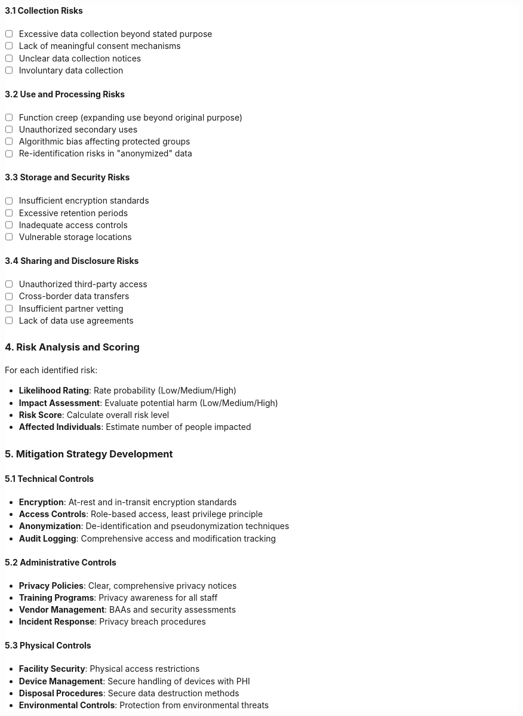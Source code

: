 #### 3.1 Collection Risks
- [ ] Excessive data collection beyond stated purpose
- [ ] Lack of meaningful consent mechanisms
- [ ] Unclear data collection notices
- [ ] Involuntary data collection

#### 3.2 Use and Processing Risks
- [ ] Function creep (expanding use beyond original purpose)
- [ ] Unauthorized secondary uses
- [ ] Algorithmic bias affecting protected groups
- [ ] Re-identification risks in "anonymized" data

#### 3.3 Storage and Security Risks
- [ ] Insufficient encryption standards
- [ ] Excessive retention periods
- [ ] Inadequate access controls
- [ ] Vulnerable storage locations

#### 3.4 Sharing and Disclosure Risks
- [ ] Unauthorized third-party access
- [ ] Cross-border data transfers
- [ ] Insufficient partner vetting
- [ ] Lack of data use agreements

### 4. Risk Analysis and Scoring

For each identified risk:
- **Likelihood Rating**: Rate probability (Low/Medium/High)
- **Impact Assessment**: Evaluate potential harm (Low/Medium/High)
- **Risk Score**: Calculate overall risk level
- **Affected Individuals**: Estimate number of people impacted

### 5. Mitigation Strategy Development

#### 5.1 Technical Controls
- **Encryption**: At-rest and in-transit encryption standards
- **Access Controls**: Role-based access, least privilege principle
- **Anonymization**: De-identification and pseudonymization techniques
- **Audit Logging**: Comprehensive access and modification tracking

#### 5.2 Administrative Controls
- **Privacy Policies**: Clear, comprehensive privacy notices
- **Training Programs**: Privacy awareness for all staff
- **Vendor Management**: BAAs and security assessments
- **Incident Response**: Privacy breach procedures

#### 5.3 Physical Controls
- **Facility Security**: Physical access restrictions
- **Device Management**: Secure handling of devices with PHI
- **Disposal Procedures**: Secure data destruction methods
- **Environmental Controls**: Protection from environmental threats
